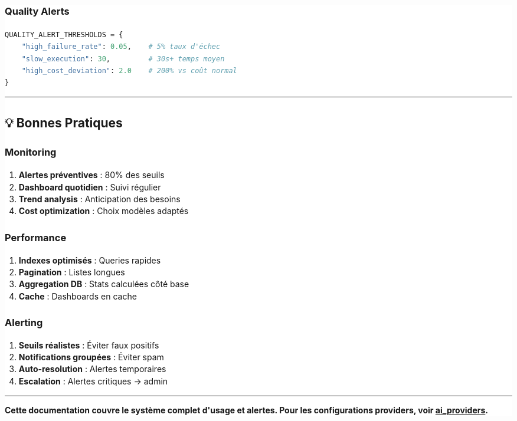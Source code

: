 ### Quality Alerts
```python
QUALITY_ALERT_THRESHOLDS = {
    "high_failure_rate": 0.05,    # 5% taux d'échec
    "slow_execution": 30,         # 30s+ temps moyen
    "high_cost_deviation": 2.0    # 200% vs coût normal
}
```

---

## 💡 Bonnes Pratiques

### Monitoring
1. **Alertes préventives** : 80% des seuils
2. **Dashboard quotidien** : Suivi régulier
3. **Trend analysis** : Anticipation des besoins
4. **Cost optimization** : Choix modèles adaptés

### Performance
1. **Indexes optimisés** : Queries rapides
2. **Pagination** : Listes longues
3. **Aggregation DB** : Stats calculées côté base
4. **Cache** : Dashboards en cache

### Alerting
1. **Seuils réalistes** : Éviter faux positifs
2. **Notifications groupées** : Éviter spam
3. **Auto-resolution** : Alertes temporaires
4. **Escalation** : Alertes critiques → admin

---

**Cette documentation couvre le système complet d'usage et alertes. Pour les configurations providers, voir [ai_providers](./providers.md).**